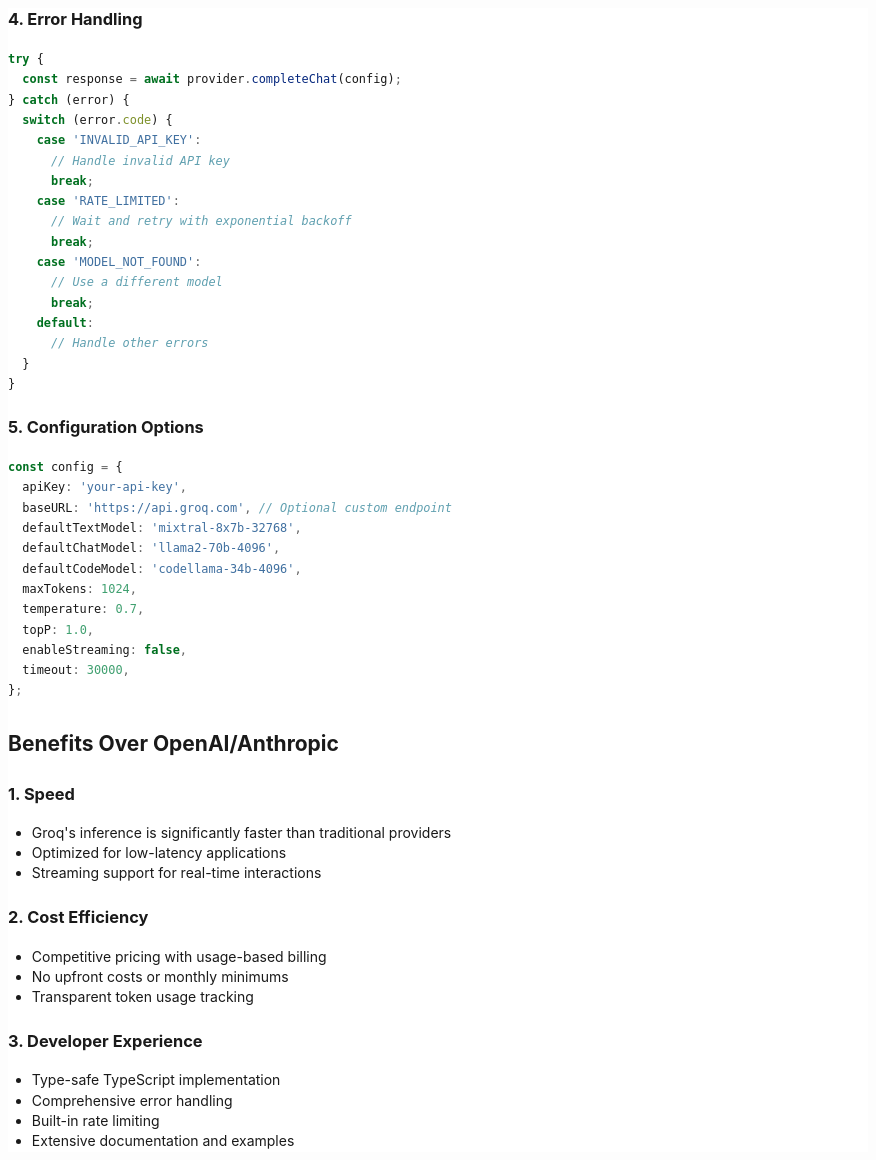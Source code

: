 ### 4. Error Handling
```typescript
try {
  const response = await provider.completeChat(config);
} catch (error) {
  switch (error.code) {
    case 'INVALID_API_KEY':
      // Handle invalid API key
      break;
    case 'RATE_LIMITED':
      // Wait and retry with exponential backoff
      break;
    case 'MODEL_NOT_FOUND':
      // Use a different model
      break;
    default:
      // Handle other errors
  }
}
```

### 5. Configuration Options
```typescript
const config = {
  apiKey: 'your-api-key',
  baseURL: 'https://api.groq.com', // Optional custom endpoint
  defaultTextModel: 'mixtral-8x7b-32768',
  defaultChatModel: 'llama2-70b-4096',
  defaultCodeModel: 'codellama-34b-4096',
  maxTokens: 1024,
  temperature: 0.7,
  topP: 1.0,
  enableStreaming: false,
  timeout: 30000,
};
```

## Benefits Over OpenAI/Anthropic

### 1. **Speed**
- Groq's inference is significantly faster than traditional providers
- Optimized for low-latency applications
- Streaming support for real-time interactions

### 2. **Cost Efficiency**
- Competitive pricing with usage-based billing
- No upfront costs or monthly minimums
- Transparent token usage tracking

### 3. **Developer Experience**
- Type-safe TypeScript implementation
- Comprehensive error handling
- Built-in rate limiting
- Extensive documentation and examples
